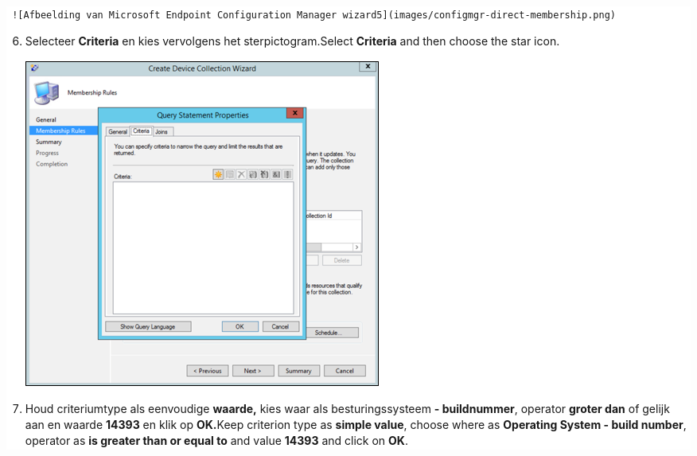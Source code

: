      ![Afbeelding van Microsoft Endpoint Configuration Manager wizard5](images/configmgr-direct-membership.png)

6. <span data-ttu-id="06c33-140">Selecteer **Criteria** en kies vervolgens het sterpictogram.</span><span class="sxs-lookup"><span data-stu-id="06c33-140">Select **Criteria** and then choose the star icon.</span></span>

     ![Afbeelding van Microsoft Endpoint Configuration Manager wizard6](images/configmgr-criteria.png)

7. <span data-ttu-id="06c33-142">Houd criteriumtype als eenvoudige **waarde,** kies waar als besturingssysteem **- buildnummer**, operator **groter dan** of gelijk aan en waarde **14393** en klik op **OK.**</span><span class="sxs-lookup"><span data-stu-id="06c33-142">Keep criterion type as **simple value**, choose where as **Operating System - build number**, operator as **is greater than or equal to** and value **14393** and click on **OK**.</span></span>
